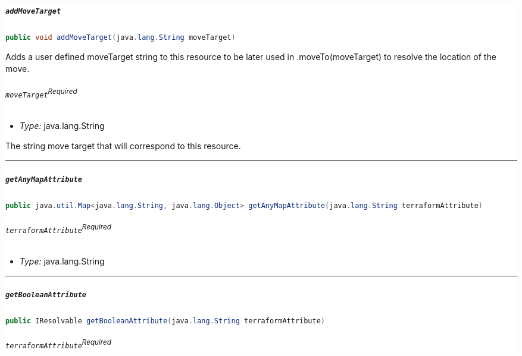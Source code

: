 ##### `addMoveTarget` <a name="addMoveTarget" id="rhizo-co-terraform-provider-oci.announcementsServiceAnnouncementSubscriptionsFilterGroup.AnnouncementsServiceAnnouncementSubscriptionsFilterGroup.addMoveTarget"></a>

```java
public void addMoveTarget(java.lang.String moveTarget)
```

Adds a user defined moveTarget string to this resource to be later used in .moveTo(moveTarget) to resolve the location of the move.

###### `moveTarget`<sup>Required</sup> <a name="moveTarget" id="rhizo-co-terraform-provider-oci.announcementsServiceAnnouncementSubscriptionsFilterGroup.AnnouncementsServiceAnnouncementSubscriptionsFilterGroup.addMoveTarget.parameter.moveTarget"></a>

- *Type:* java.lang.String

The string move target that will correspond to this resource.

---

##### `getAnyMapAttribute` <a name="getAnyMapAttribute" id="rhizo-co-terraform-provider-oci.announcementsServiceAnnouncementSubscriptionsFilterGroup.AnnouncementsServiceAnnouncementSubscriptionsFilterGroup.getAnyMapAttribute"></a>

```java
public java.util.Map<java.lang.String, java.lang.Object> getAnyMapAttribute(java.lang.String terraformAttribute)
```

###### `terraformAttribute`<sup>Required</sup> <a name="terraformAttribute" id="rhizo-co-terraform-provider-oci.announcementsServiceAnnouncementSubscriptionsFilterGroup.AnnouncementsServiceAnnouncementSubscriptionsFilterGroup.getAnyMapAttribute.parameter.terraformAttribute"></a>

- *Type:* java.lang.String

---

##### `getBooleanAttribute` <a name="getBooleanAttribute" id="rhizo-co-terraform-provider-oci.announcementsServiceAnnouncementSubscriptionsFilterGroup.AnnouncementsServiceAnnouncementSubscriptionsFilterGroup.getBooleanAttribute"></a>

```java
public IResolvable getBooleanAttribute(java.lang.String terraformAttribute)
```

###### `terraformAttribute`<sup>Required</sup> <a name="terraformAttribute" id="rhizo-co-terraform-provider-oci.announcementsServiceAnnouncementSubscriptionsFilterGroup.AnnouncementsServiceAnnouncementSubscriptionsFilterGroup.getBooleanAttribute.parameter.terraformAttribute"></a>
